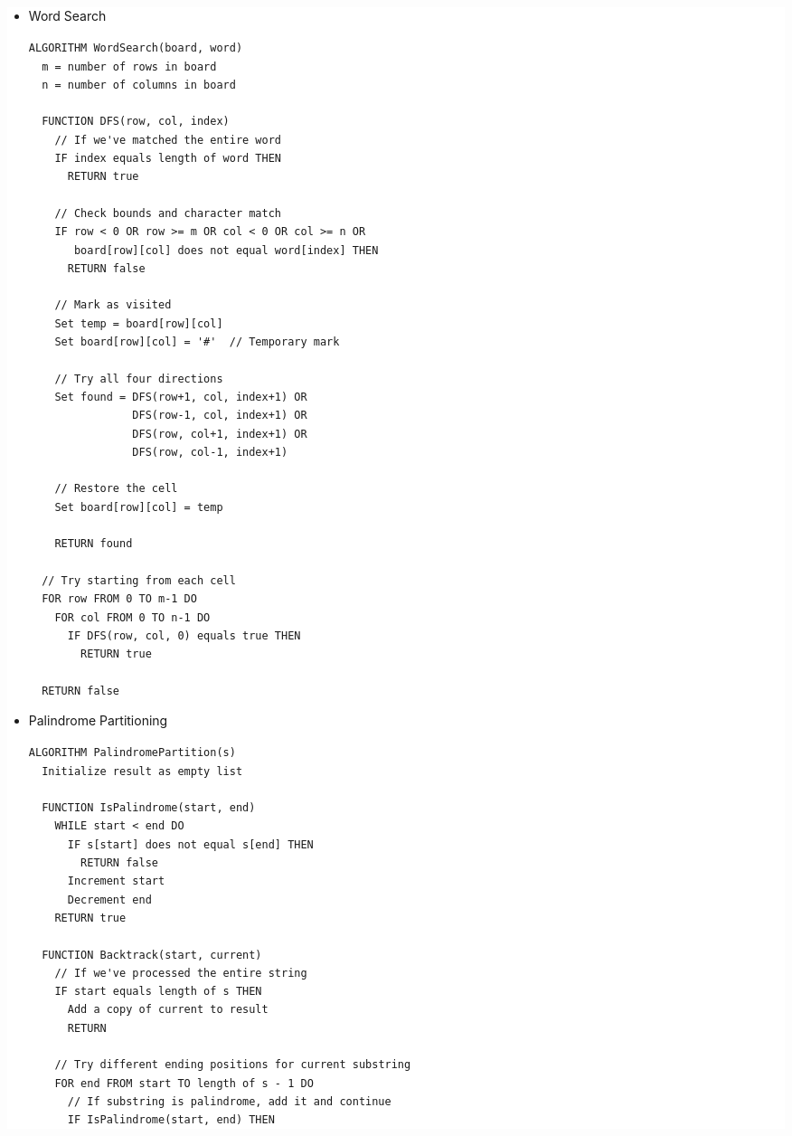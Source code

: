 - Word Search

  ```pseudo
  ALGORITHM WordSearch(board, word)
    m = number of rows in board
    n = number of columns in board

    FUNCTION DFS(row, col, index)
      // If we've matched the entire word
      IF index equals length of word THEN
        RETURN true

      // Check bounds and character match
      IF row < 0 OR row >= m OR col < 0 OR col >= n OR
         board[row][col] does not equal word[index] THEN
        RETURN false

      // Mark as visited
      Set temp = board[row][col]
      Set board[row][col] = '#'  // Temporary mark

      // Try all four directions
      Set found = DFS(row+1, col, index+1) OR
                  DFS(row-1, col, index+1) OR
                  DFS(row, col+1, index+1) OR
                  DFS(row, col-1, index+1)

      // Restore the cell
      Set board[row][col] = temp

      RETURN found

    // Try starting from each cell
    FOR row FROM 0 TO m-1 DO
      FOR col FROM 0 TO n-1 DO
        IF DFS(row, col, 0) equals true THEN
          RETURN true

    RETURN false
  ```

- Palindrome Partitioning

  ```pseudo
  ALGORITHM PalindromePartition(s)
    Initialize result as empty list

    FUNCTION IsPalindrome(start, end)
      WHILE start < end DO
        IF s[start] does not equal s[end] THEN
          RETURN false
        Increment start
        Decrement end
      RETURN true

    FUNCTION Backtrack(start, current)
      // If we've processed the entire string
      IF start equals length of s THEN
        Add a copy of current to result
        RETURN

      // Try different ending positions for current substring
      FOR end FROM start TO length of s - 1 DO
        // If substring is palindrome, add it and continue
        IF IsPalindrome(start, end) THEN
  ```